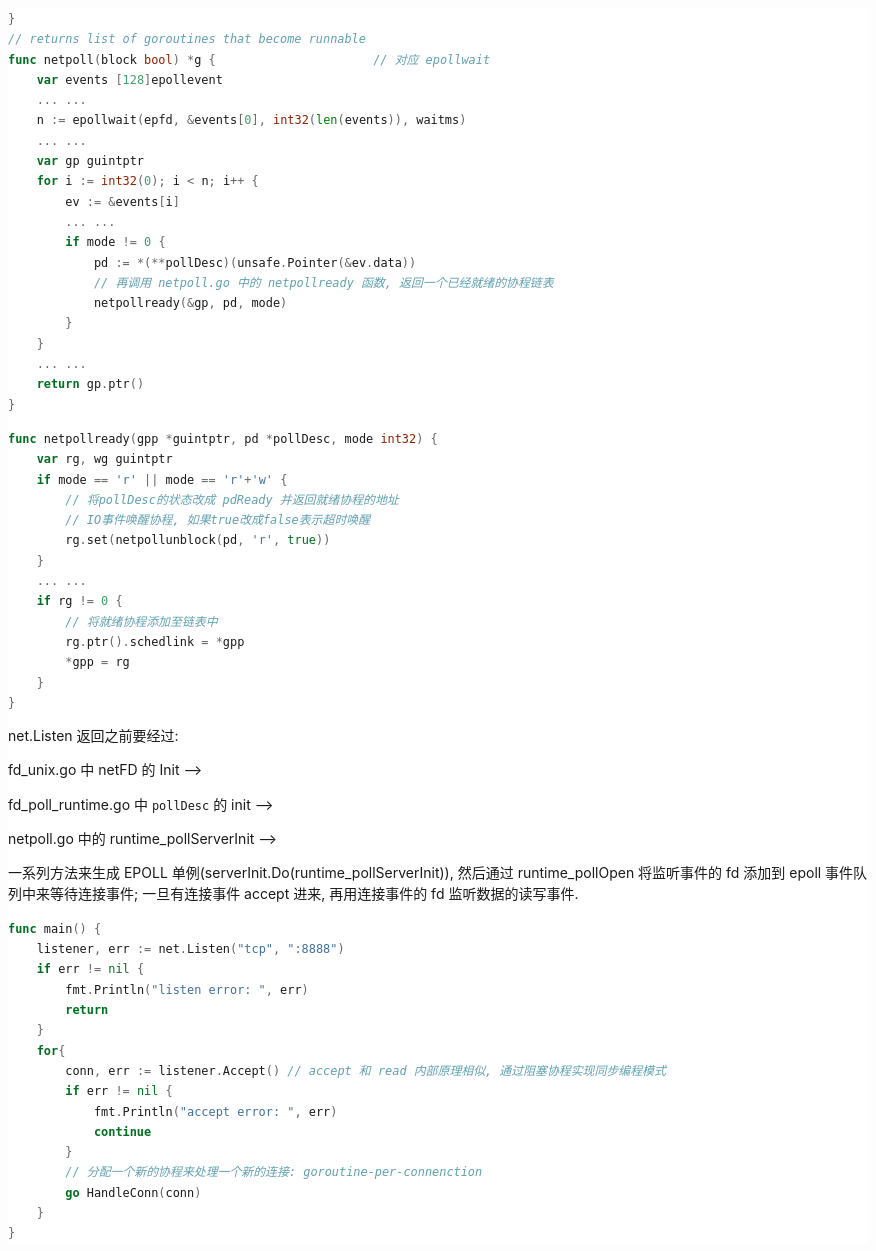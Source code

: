 ```go
}
// returns list of goroutines that become runnable
func netpoll(block bool) *g {                      // 对应 epollwait
	var events [128]epollevent
	... ...
	n := epollwait(epfd, &events[0], int32(len(events)), waitms)
	... ...
	var gp guintptr
	for i := int32(0); i < n; i++ {
		ev := &events[i]
		... ...
		if mode != 0 {
			pd := *(**pollDesc)(unsafe.Pointer(&ev.data))
			// 再调用 netpoll.go 中的 netpollready 函数, 返回一个已经就绪的协程链表
			netpollready(&gp, pd, mode)
		}
	} 
	... ...
	return gp.ptr()
}
```

```go
func netpollready(gpp *guintptr, pd *pollDesc, mode int32) {
	var rg, wg guintptr
	if mode == 'r' || mode == 'r'+'w' {
		// 将pollDesc的状态改成 pdReady 并返回就绪协程的地址
		// IO事件唤醒协程, 如果true改成false表示超时唤醒
		rg.set(netpollunblock(pd, 'r', true))
	}
	... ...
	if rg != 0 {
		// 将就绪协程添加至链表中
		rg.ptr().schedlink = *gpp
		*gpp = rg
	}
}
```

net.Listen 返回之前要经过:

fd_unix.go 中 netFD 的 Init --> 

fd_poll_runtime.go 中 `pollDesc` 的 init --> 

netpoll.go 中的 runtime_pollServerInit -->

一系列方法来生成 EPOLL 单例(serverInit.Do(runtime_pollServerInit)), 然后通过 runtime_pollOpen 将监听事件的 fd 添加到 
epoll 事件队列中来等待连接事件; 一旦有连接事件 accept 进来, 再用连接事件的 fd 监听数据的读写事件.

```go
func main() {
	listener, err := net.Listen("tcp", ":8888") 
	if err != nil { 
		fmt.Println("listen error: ", err) 
		return
	} 
	for{
		conn, err := listener.Accept() // accept 和 read 内部原理相似, 通过阻塞协程实现同步编程模式
		if err != nil {
			fmt.Println("accept error: ", err) 
			continue
		} 
		// 分配一个新的协程来处理一个新的连接: goroutine-per-connenction
		go HandleConn(conn)
	}
}
```